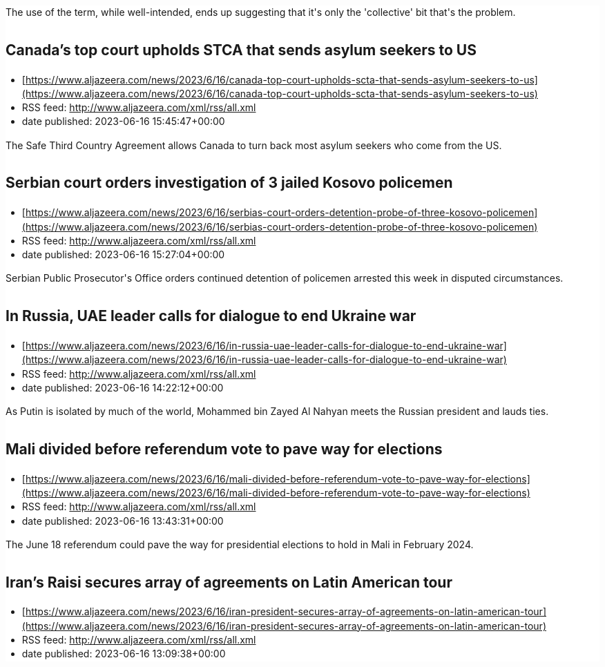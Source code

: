 The use of the term, while well-intended, ends up suggesting that it&#039;s only the &#039;collective&#039; bit that&#039;s the problem.

## Canada’s top court upholds STCA that sends asylum seekers to US
 - [https://www.aljazeera.com/news/2023/6/16/canada-top-court-upholds-scta-that-sends-asylum-seekers-to-us](https://www.aljazeera.com/news/2023/6/16/canada-top-court-upholds-scta-that-sends-asylum-seekers-to-us)
 - RSS feed: http://www.aljazeera.com/xml/rss/all.xml
 - date published: 2023-06-16 15:45:47+00:00

The Safe Third Country Agreement allows Canada to turn back most asylum seekers who come from the US.

## Serbian court orders investigation of 3 jailed Kosovo policemen
 - [https://www.aljazeera.com/news/2023/6/16/serbias-court-orders-detention-probe-of-three-kosovo-policemen](https://www.aljazeera.com/news/2023/6/16/serbias-court-orders-detention-probe-of-three-kosovo-policemen)
 - RSS feed: http://www.aljazeera.com/xml/rss/all.xml
 - date published: 2023-06-16 15:27:04+00:00

Serbian Public Prosecutor&#039;s Office orders continued detention of policemen arrested this week in disputed circumstances.

## In Russia, UAE leader calls for dialogue to end Ukraine war
 - [https://www.aljazeera.com/news/2023/6/16/in-russia-uae-leader-calls-for-dialogue-to-end-ukraine-war](https://www.aljazeera.com/news/2023/6/16/in-russia-uae-leader-calls-for-dialogue-to-end-ukraine-war)
 - RSS feed: http://www.aljazeera.com/xml/rss/all.xml
 - date published: 2023-06-16 14:22:12+00:00

As Putin is isolated by much of the world, Mohammed bin Zayed Al Nahyan meets the Russian president and lauds ties.

## Mali divided before referendum vote to pave way for elections
 - [https://www.aljazeera.com/news/2023/6/16/mali-divided-before-referendum-vote-to-pave-way-for-elections](https://www.aljazeera.com/news/2023/6/16/mali-divided-before-referendum-vote-to-pave-way-for-elections)
 - RSS feed: http://www.aljazeera.com/xml/rss/all.xml
 - date published: 2023-06-16 13:43:31+00:00

The June 18 referendum could pave the way for presidential elections to hold in Mali in February 2024.

## Iran’s Raisi secures array of agreements on Latin American tour
 - [https://www.aljazeera.com/news/2023/6/16/iran-president-secures-array-of-agreements-on-latin-american-tour](https://www.aljazeera.com/news/2023/6/16/iran-president-secures-array-of-agreements-on-latin-american-tour)
 - RSS feed: http://www.aljazeera.com/xml/rss/all.xml
 - date published: 2023-06-16 13:09:38+00:00
